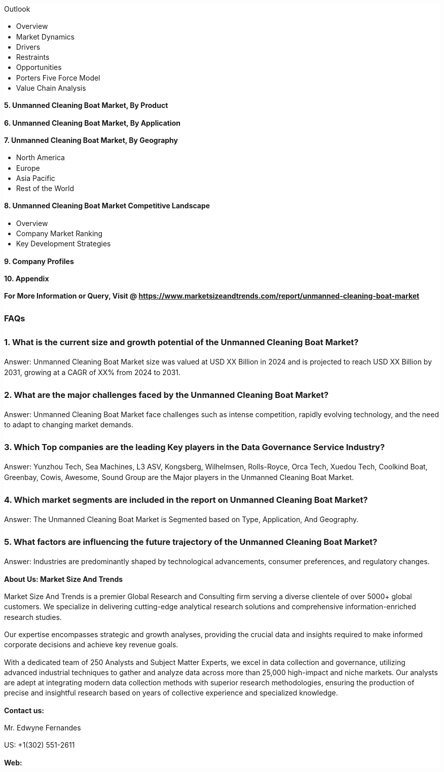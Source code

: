 Outlook</span></strong></p></div><div class="" data-test-id=""><ul><li><span class="">Overview</span></li><li><span class="">Market Dynamics</span></li><li><span class="">Drivers</span></li><li><span class="">Restraints</span></li><li><span class="">Opportunities</span></li><li><span class="">Porters Five Force Model</span></li><li><span class="">Value Chain Analysis</span></li></ul></div><div class="" data-test-id=""><p><strong><span class="">5. Unmanned Cleaning Boat Market, By Product</span></strong></p></div><div class="" data-test-id=""><p><strong><span class="">6. Unmanned Cleaning Boat Market, By Application</span></strong></p></div><div class="" data-test-id=""><p><strong><span class="">7. Unmanned Cleaning Boat Market, By Geography</span></strong></p></div><div class="" data-test-id=""><ul><li><span class="">North America</span></li><li><span class="">Europe</span></li><li><span class="">Asia Pacific</span></li><li><span class="">Rest of the World</span></li></ul></div><div class="" data-test-id=""><p><strong><span class="">8. Unmanned Cleaning Boat Market Competitive Landscape</span></strong></p></div><div class="" data-test-id=""><ul><li><span class="">Overview</span></li><li><span class="">Company Market Ranking</span></li><li><span class="">Key Development Strategies</span></li></ul></div><div class="" data-test-id=""><p><strong><span class="">9. Company Profiles</span></strong></p></div><div class="" data-test-id=""><p><strong><span class="">10. Appendix</span></strong></p></div><div class="" data-test-id=""><p><strong><span class="">For More Information or Query, Visit @ <a href="https://www.marketsizeandtrends.com/report/unmanned-cleaning-boat-market" target="_blank">https://www.marketsizeandtrends.com/report/unmanned-cleaning-boat-market</a></span></strong></p></div><div class="" data-test-id=""><div class="article-main__content" data-test-id="publishing-text-block"><h3><strong><span class="">FAQs</span></strong></h3></div><div class="article-main__content" data-test-id="publishing-text-block"><h3><span class="">1. What is the current size and growth potential of the Unmanned Cleaning Boat Market?</span></h3></div><div class="article-main__content" data-test-id="publishing-text-block"><p><span class="font-[700]">Answer</span><span class="">: Unmanned Cleaning Boat Market size was valued at USD XX Billion in 2024 and is projected to reach USD XX Billion by 2031, growing at a CAGR of XX% from 2024 to 2031.</span></p></div><div class="article-main__content" data-test-id="publishing-text-block"><h3><span class="">2. What are the major challenges faced by the Unmanned Cleaning Boat Market?</span></h3></div><div class="article-main__content" data-test-id="publishing-text-block"><p><span class="font-[700]">Answer</span><span class="">: Unmanned Cleaning Boat Market face challenges such as intense competition, rapidly evolving technology, and the need to adapt to changing market demands.</span></p></div><div class="article-main__content" data-test-id="publishing-text-block"><h3><span class="">3. Which Top companies are the leading Key players in the Data Governance Service Industry?</span></h3></div><div class="article-main__content" data-test-id="publishing-text-block"><p><span class="font-[700]">Answer</span><span class="">: Yunzhou Tech, Sea Machines, L3 ASV, Kongsberg, Wilhelmsen, Rolls-Royce, Orca Tech, Xuedou Tech, Coolkind Boat, Greenbay, Cowis, Awesome, Sound Group are the Major players in the Unmanned Cleaning Boat Market.</span></p></div><div class="article-main__content" data-test-id="publishing-text-block"><h3><span class="">4. Which market segments are included in the report on Unmanned Cleaning Boat Market?</span></h3></div><div class="article-main__content" data-test-id="publishing-text-block"><p><span class="font-[700]">Answer</span><span class="">: The Unmanned Cleaning Boat Market is Segmented based on Type, Application, And Geography.</span></p></div><div class="article-main__content" data-test-id="publishing-text-block"><h3><span class="">5. What factors are influencing the future trajectory of the Unmanned Cleaning Boat Market?</span></h3></div><div class="article-main__content" data-test-id="publishing-text-block"><p><span class="font-[700]">Answer:</span><span class="">&nbsp;Industries are predominantly shaped by technological advancements, consumer preferences, and regulatory changes.</span></p></div><p><strong><span class="">About Us: Market Size And Trends</span></strong></p></div><div class="" data-test-id=""><p><span class="">Market Size And Trends is a premier Global Research and Consulting firm serving a diverse clientele of over 5000+ global customers. We specialize in delivering cutting-edge analytical research solutions and comprehensive information-enriched research studies.</span></p></div><div class="" data-test-id=""><p><span class="">Our expertise encompasses strategic and growth analyses, providing the crucial data and insights required to make informed corporate decisions and achieve key revenue goals.</span></p></div><div class="" data-test-id=""><p><span class="">With a dedicated team of 250 Analysts and Subject Matter Experts, we excel in data collection and governance, utilizing advanced industrial techniques to gather and analyze data across more than 25,000 high-impact and niche markets. Our analysts are adept at integrating modern data collection methods with superior research methodologies, ensuring the production of precise and insightful research based on years of collective experience and specialized knowledge.</span></p></div><div class="" data-test-id=""><p><strong><span class="">Contact us:</span></strong></p></div><div class="" data-test-id=""><p><span class="">Mr. Edwyne Fernandes</span></p></div><div class="" data-test-id=""><p><span class="">US: +1(302) 551-2611<br /></span></p><p><span class=""><strong>Web:</strong>